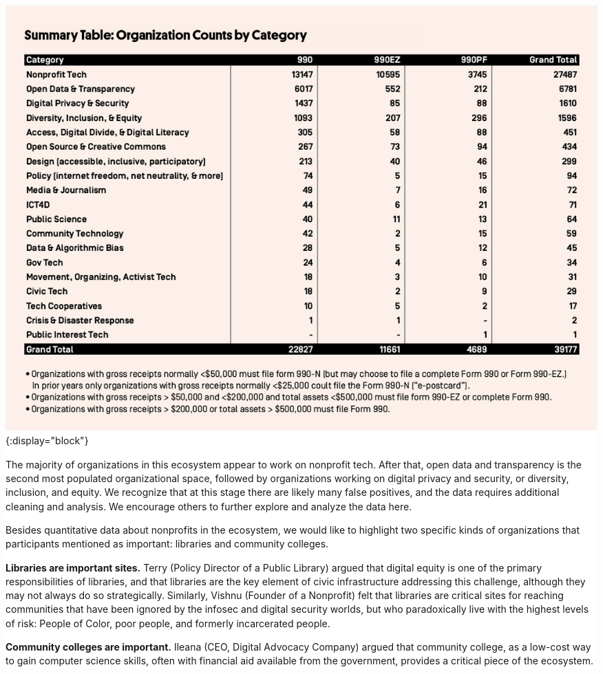 ![Organization Counts by Category](/assets/report/graphs-02_alt_AY.jpg "Organization Counts by Category"){:display="block"}

The majority of organizations in this ecosystem appear to work on nonprofit tech. After that, open data and transparency is the second most populated organizational space, followed by organizations working on digital privacy and security, or diversity, inclusion, and equity. We recognize that at this stage there are likely many false positives, and the data requires additional cleaning and analysis. We encourage others to further explore and analyze the data here.

Besides quantitative data about nonprofits in the ecosystem, we would like to highlight two specific kinds of organizations that participants mentioned as important: libraries and community colleges.

**Libraries are important sites.** Terry (Policy Director of a Public Library) argued that digital equity is one of the primary responsibilities of libraries, and that libraries are the key element of civic infrastructure addressing this challenge, although they may not always do so strategically. Similarly, Vishnu (Founder of a Nonprofit) felt that libraries are critical sites for reaching communities that have been ignored by the infosec and digital security worlds, but who paradoxically live with the highest levels of risk: People of Color, poor people, and formerly incarcerated people.

**Community colleges are important.** Ileana (CEO, Digital Advocacy Company) argued that community college, as a low-cost way to gain computer science skills, often with financial aid available from the government, provides a critical piece of the ecosystem.
